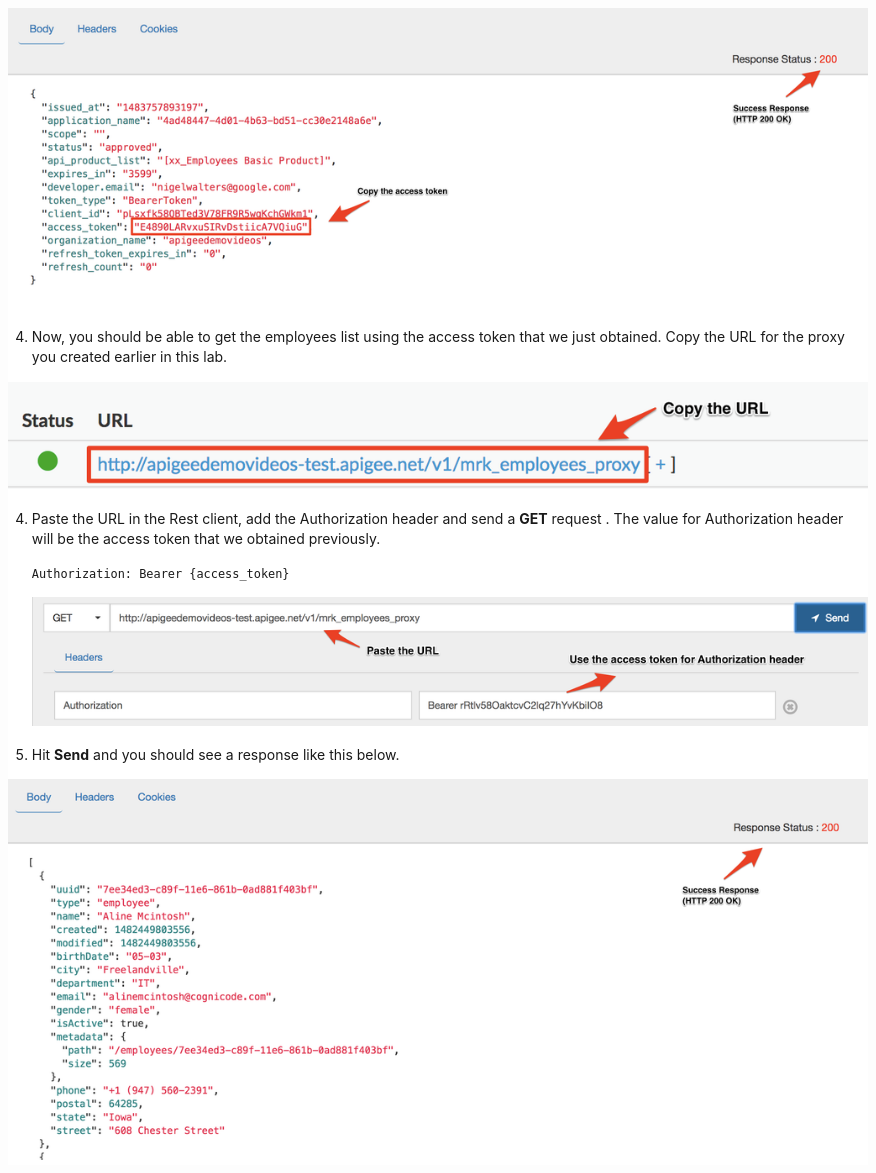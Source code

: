   ![image alt text](./media/image_11.png)

4. Now, you should be able to get the employees list using the access token that we just obtained. Copy the URL for the proxy you created earlier in this lab.

  ![image alt text](./media/image_12.png)

4. Paste the URL in the Rest client, add the Authorization header and send a **GET** request . The value for Authorization header will be the access token that we obtained previously.

   ```
   Authorization: Bearer {access_token}
   ```

   ![image alt text](./media/image_13.png)

4. Hit **Send** and you should see a response like this below. 

  ![image alt text](./media/image_14.png)